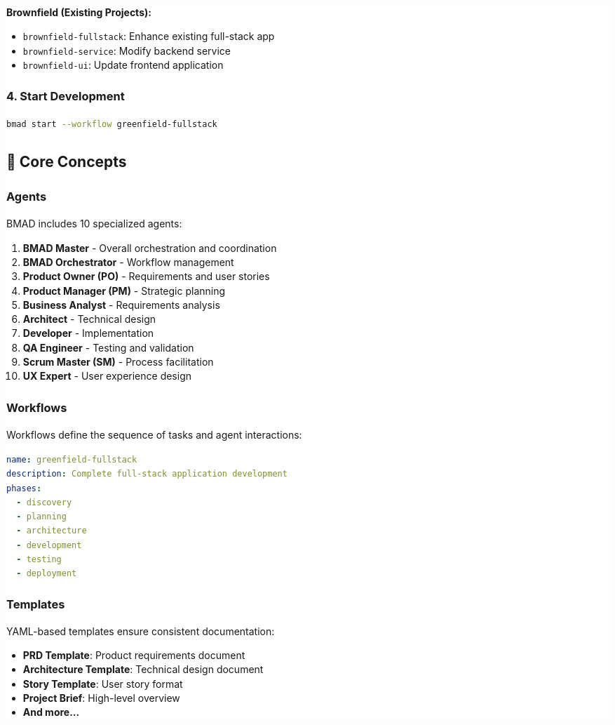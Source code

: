 **Brownfield (Existing Projects):**
- `brownfield-fullstack`: Enhance existing full-stack app
- `brownfield-service`: Modify backend service
- `brownfield-ui`: Update frontend application

### 4. Start Development

```bash
bmad start --workflow greenfield-fullstack
```

## 🧠 Core Concepts

### Agents

BMAD includes 10 specialized agents:

1. **BMAD Master** - Overall orchestration and coordination
2. **BMAD Orchestrator** - Workflow management
3. **Product Owner (PO)** - Requirements and user stories
4. **Product Manager (PM)** - Strategic planning
5. **Business Analyst** - Requirements analysis
6. **Architect** - Technical design
7. **Developer** - Implementation
8. **QA Engineer** - Testing and validation
9. **Scrum Master (SM)** - Process facilitation
10. **UX Expert** - User experience design

### Workflows

Workflows define the sequence of tasks and agent interactions:

```yaml
name: greenfield-fullstack
description: Complete full-stack application development
phases:
  - discovery
  - planning
  - architecture
  - development
  - testing
  - deployment
```

### Templates

YAML-based templates ensure consistent documentation:

- **PRD Template**: Product requirements document
- **Architecture Template**: Technical design document
- **Story Template**: User story format
- **Project Brief**: High-level overview
- **And more...**
